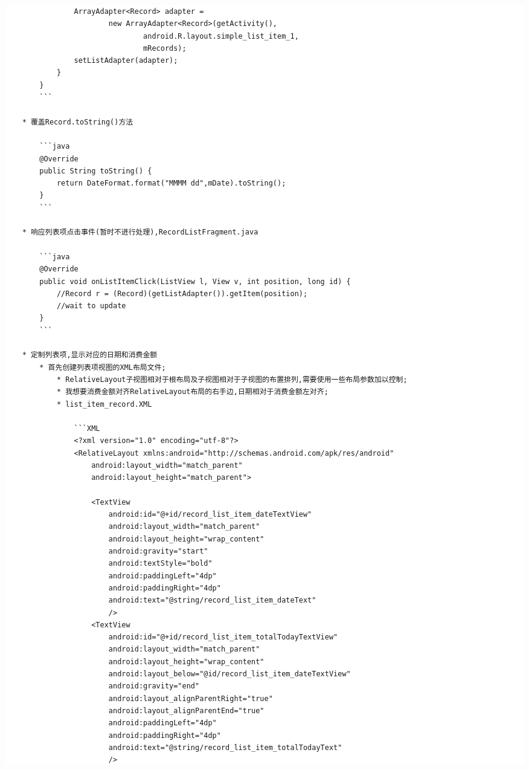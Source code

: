 			        ArrayAdapter<Record> adapter =
			                new ArrayAdapter<Record>(getActivity(),
			                        android.R.layout.simple_list_item_1,
			                        mRecords);
			        setListAdapter(adapter);
			    }
			}
			```

		* 覆盖Record.toString()方法

			```java
			@Override
		    public String toString() {
		        return DateFormat.format("MMMM dd",mDate).toString();
		    }
			```

		* 响应列表项点击事件(暂时不进行处理),RecordListFragment.java

			```java
			@Override
		    public void onListItemClick(ListView l, View v, int position, long id) {
		        //Record r = (Record)(getListAdapter()).getItem(position);
		        //wait to update
		    }
			```

		* 定制列表项,显示对应的日期和消费金额
			* 首先创建列表项视图的XML布局文件;
				* RelativeLayout子视图相对于根布局及子视图相对于子视图的布置排列,需要使用一些布局参数加以控制;
				* 我想要消费金额对齐RelativeLayout布局的右手边,日期相对于消费金额左对齐;
				* list_item_record.XML

					```XML
					<?xml version="1.0" encoding="utf-8"?>
					<RelativeLayout xmlns:android="http://schemas.android.com/apk/res/android"
					    android:layout_width="match_parent"
					    android:layout_height="match_parent">

					    <TextView
					        android:id="@+id/record_list_item_dateTextView"
					        android:layout_width="match_parent"
					        android:layout_height="wrap_content"
					        android:gravity="start"
					        android:textStyle="bold"
					        android:paddingLeft="4dp"
					        android:paddingRight="4dp"
					        android:text="@string/record_list_item_dateText"
					        />
					    <TextView
					        android:id="@+id/record_list_item_totalTodayTextView"
					        android:layout_width="match_parent"
					        android:layout_height="wrap_content"
					        android:layout_below="@id/record_list_item_dateTextView"
					        android:gravity="end"
					        android:layout_alignParentRight="true"
					        android:layout_alignParentEnd="true"
					        android:paddingLeft="4dp"
					        android:paddingRight="4dp"
					        android:text="@string/record_list_item_totalTodayText"
					        />
